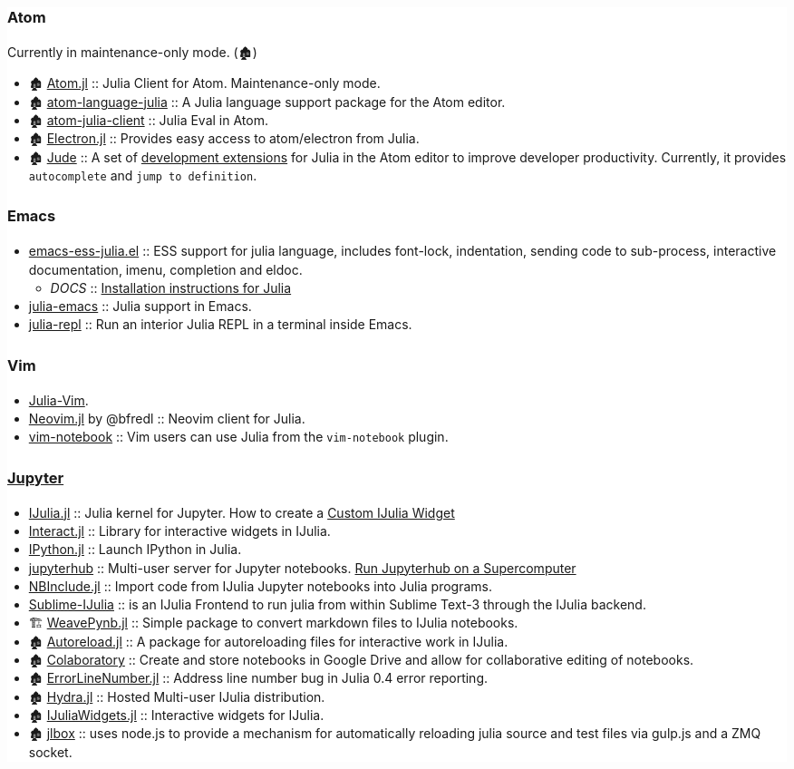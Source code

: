 ### Atom

Currently in maintenance-only mode. (🏚️)

+ 🏚️ [Atom.jl](https://github.com/JunoLab/Atom.jl) :: Julia Client for Atom. Maintenance-only mode.
+ 🏚️ [atom-language-julia](https://github.com/JuliaLang/atom-language-julia) :: A Julia language support package for the Atom editor.
+ 🏚️ [atom-julia-client](https://github.com/JunoLab/atom-julia-client) :: Julia Eval in Atom.
+ 🏚️ [Electron.jl](https://github.com/jkroso/Electron.jl) :: Provides easy access to atom/electron from Julia.
+ 🏚️ [Jude](https://github.com/jamesdanged/Jude) :: A set of [development extensions](https://atom.io/packages/jude) for Julia in the Atom editor to improve developer productivity. Currently, it provides `autocomplete` and `jump to definition`.

### Emacs

+ [emacs-ess-julia.el](https://github.com/emacs-ess/ESS/blob/master/lisp/ess-julia.el) :: ESS support for julia language, includes font-lock, indentation, sending code to sub-process, interactive documentation, imenu, completion and eldoc.
   * _DOCS_ :: [Installation instructions for Julia](https://github.com/emacs-ess/ESS/wiki/Julia)
+ [julia-emacs](https://github.com/JuliaEditorSupport/julia-emacs) :: Julia support in Emacs.
+ [julia-repl](https://github.com/tpapp/julia-repl) :: Run an interior Julia REPL in a terminal inside Emacs.

### Vim

+ [Julia-Vim](https://github.com/JuliaLang/julia-vim).
+ [Neovim.jl](https://github.com/bfredl/Neovim.jl) by @bfredl :: Neovim client for Julia.
+ [vim-notebook](https://github.com/baruchel/vim-notebook) :: Vim users can use Julia from the `vim-notebook` plugin.

### [Jupyter](https://github.com/jupyter)

+ [IJulia.jl](https://github.com/JuliaLang/IJulia.jl) :: Julia kernel for Jupyter. How to create a [Custom IJulia Widget](http://nbviewer.ipython.org/urls/gist.githubusercontent.com/avrahamruderman/116845471f0d79942aff/raw/fb1f659e635f4585ebb449aa2519deffd15aba31/writing-custom-ijulia-widgets.ipynb)
+ [Interact.jl](https://github.com/JuliaLang/Interact.jl) :: Library for interactive widgets in IJulia.
+ [IPython.jl](https://github.com/tkf/IPython.jl) :: Launch IPython in Julia.
+ [jupyterhub](https://github.com/jupyterhub/jupyterhub) :: Multi-user server for Jupyter notebooks. [Run Jupyterhub on a Supercomputer](http://zonca.github.io/2015/04/jupyterhub-hpc.html)
+ [NBInclude.jl](https://github.com/stevengj/NBInclude.jl) :: Import code from IJulia Jupyter notebooks into Julia programs.
+ [Sublime-IJulia](https://github.com/quinnj/Sublime-IJulia) :: is an IJulia Frontend to run julia from within Sublime Text-3 through the IJulia backend.
+ 🏗️ [WeavePynb.jl](https://github.com/jverzani/WeavePynb.jl) :: Simple package to convert markdown files to IJulia notebooks.
+ 🏚️ [Autoreload.jl](https://github.com/malmaud/Autoreload.jl) :: A package for autoreloading files for interactive work in IJulia.
+ 🏚️ [Colaboratory](https://github.com/jupyter/colaboratory) :: Create and store notebooks in Google Drive and allow for collaborative editing of notebooks.
+ 🏚️ [ErrorLineNumber.jl](https://github.com/StephenVavasis/ErrorLineNumber.jl) :: Address line number bug in Julia 0.4 error reporting.
+ 🏚️ [Hydra.jl](https://github.com/Keno/Hydra.jl) :: Hosted Multi-user IJulia distribution.
+ 🏚️ [IJuliaWidgets.jl](https://github.com/shashi/IJuliaWidgets.jl) :: Interactive widgets for IJulia.
+ 🏚️ [jlbox](https://github.com/compressed/jlbox) :: uses node.js to provide a mechanism for automatically reloading julia source and test files via gulp.js and a ZMQ socket.
